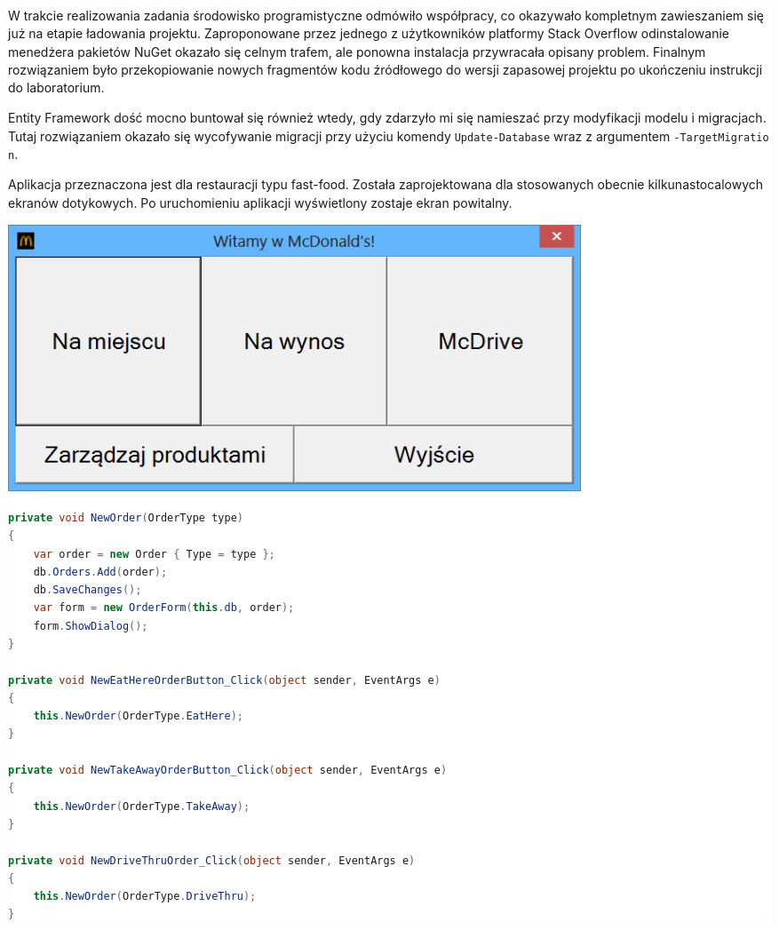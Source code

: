 W trakcie realizowania zadania środowisko programistyczne odmówiło współpracy, co okazywało kompletnym zawieszaniem się już na etapie ładowania projektu. Zaproponowane przez jednego z użytkowników platformy Stack Overflow odinstalowanie menedżera pakietów NuGet okazało się celnym trafem, ale ponowna instalacja przywracała opisany problem. Finalnym rozwiązaniem było przekopiowanie nowych fragmentów kodu źródłowego do wersji zapasowej projektu po ukończeniu instrukcji do laboratorium.

Entity Framework dość mocno buntował się również wtedy, gdy zdarzyło mi się namieszać przy modyfikacji modelu i migracjach. Tutaj rozwiązaniem okazało się wycofywanie migracji przy użyciu komendy `Update-Database` wraz z argumentem `-TargetMigration`.

<div style="page-break-after: always;"></div>

Aplikacja przeznaczona jest dla restauracji typu fast-food. Została zaprojektowana dla stosowanych obecnie kilkunastocalowych ekranów dotykowych. Po uruchomieniu aplikacji wyświetlony zostaje ekran powitalny.

<img src="welcome.png" width="75%">
<br>

```cs
private void NewOrder(OrderType type)
{
    var order = new Order { Type = type };
    db.Orders.Add(order);
    db.SaveChanges();
    var form = new OrderForm(this.db, order);
    form.ShowDialog();
}

private void NewEatHereOrderButton_Click(object sender, EventArgs e)
{
    this.NewOrder(OrderType.EatHere);
}

private void NewTakeAwayOrderButton_Click(object sender, EventArgs e)
{
    this.NewOrder(OrderType.TakeAway);
}

private void NewDriveThruOrder_Click(object sender, EventArgs e)
{
    this.NewOrder(OrderType.DriveThru);
}
```
